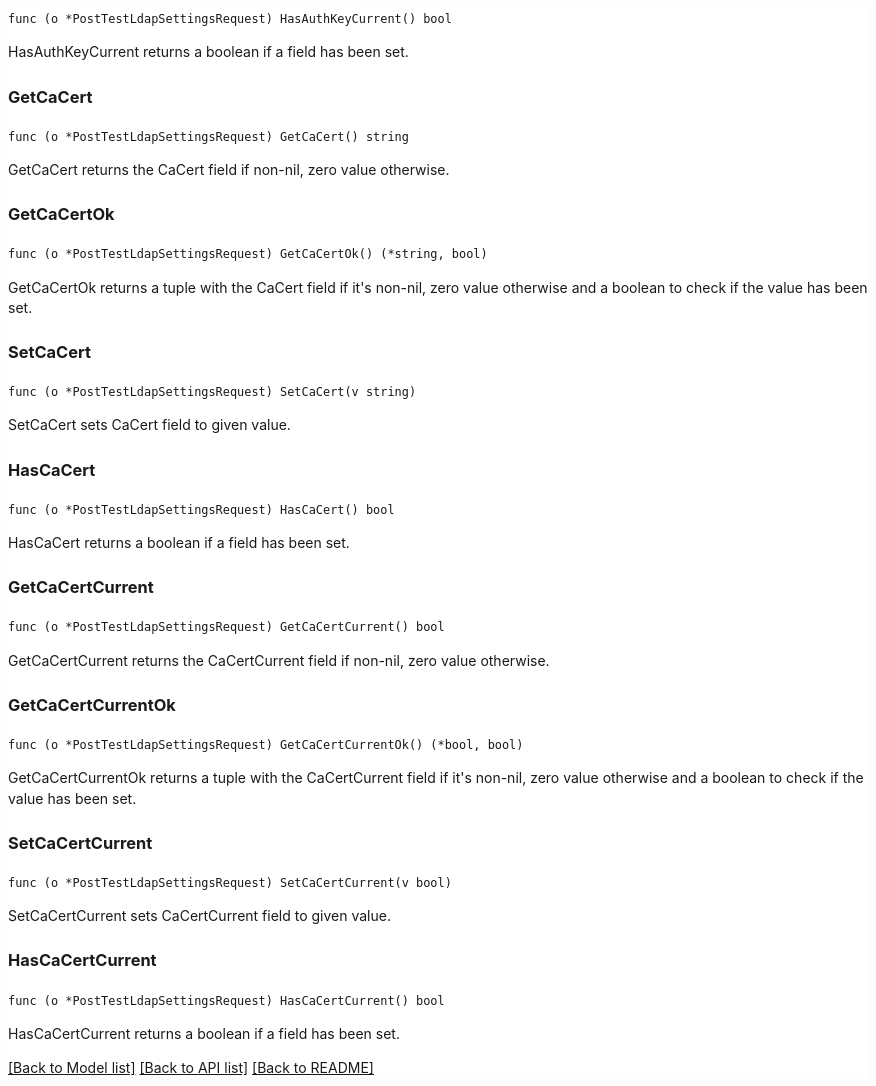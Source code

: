 `func (o *PostTestLdapSettingsRequest) HasAuthKeyCurrent() bool`

HasAuthKeyCurrent returns a boolean if a field has been set.

### GetCaCert

`func (o *PostTestLdapSettingsRequest) GetCaCert() string`

GetCaCert returns the CaCert field if non-nil, zero value otherwise.

### GetCaCertOk

`func (o *PostTestLdapSettingsRequest) GetCaCertOk() (*string, bool)`

GetCaCertOk returns a tuple with the CaCert field if it's non-nil, zero value otherwise
and a boolean to check if the value has been set.

### SetCaCert

`func (o *PostTestLdapSettingsRequest) SetCaCert(v string)`

SetCaCert sets CaCert field to given value.

### HasCaCert

`func (o *PostTestLdapSettingsRequest) HasCaCert() bool`

HasCaCert returns a boolean if a field has been set.

### GetCaCertCurrent

`func (o *PostTestLdapSettingsRequest) GetCaCertCurrent() bool`

GetCaCertCurrent returns the CaCertCurrent field if non-nil, zero value otherwise.

### GetCaCertCurrentOk

`func (o *PostTestLdapSettingsRequest) GetCaCertCurrentOk() (*bool, bool)`

GetCaCertCurrentOk returns a tuple with the CaCertCurrent field if it's non-nil, zero value otherwise
and a boolean to check if the value has been set.

### SetCaCertCurrent

`func (o *PostTestLdapSettingsRequest) SetCaCertCurrent(v bool)`

SetCaCertCurrent sets CaCertCurrent field to given value.

### HasCaCertCurrent

`func (o *PostTestLdapSettingsRequest) HasCaCertCurrent() bool`

HasCaCertCurrent returns a boolean if a field has been set.


[[Back to Model list]](../README.md#documentation-for-models) [[Back to API list]](../README.md#documentation-for-api-endpoints) [[Back to README]](../README.md)



